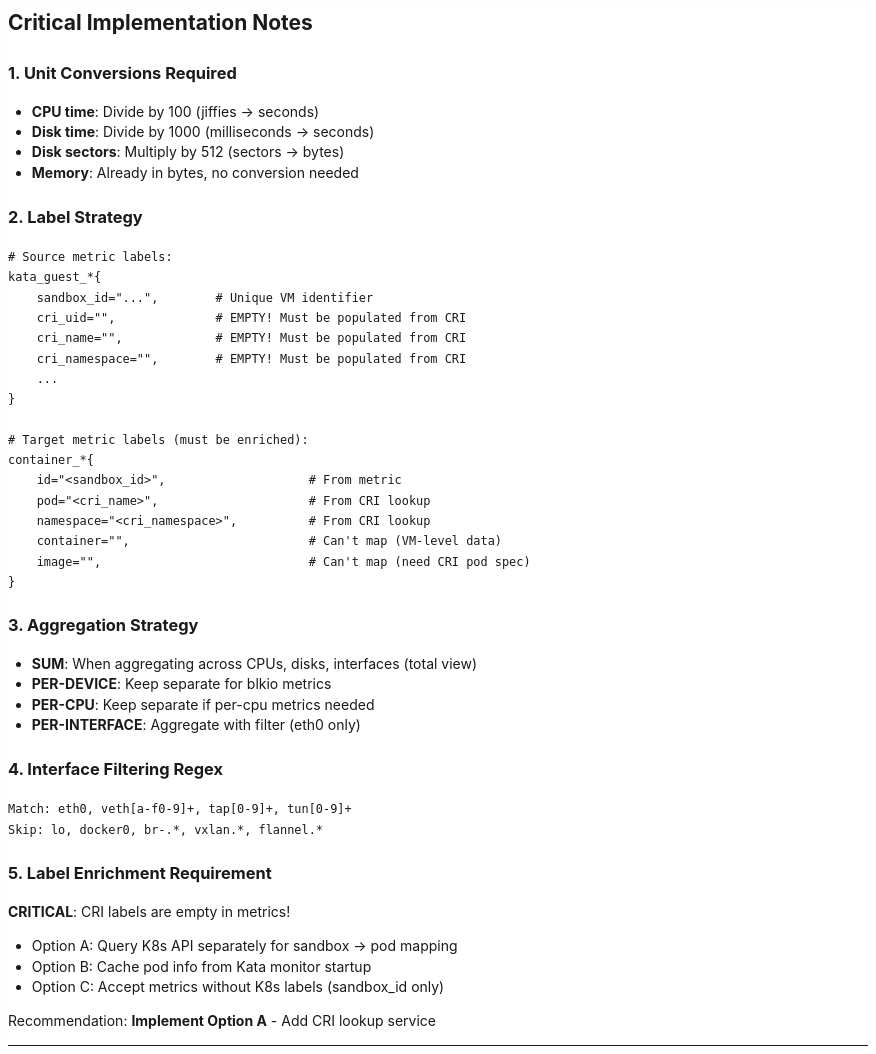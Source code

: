 
## Critical Implementation Notes

### 1. Unit Conversions Required
- **CPU time**: Divide by 100 (jiffies → seconds)
- **Disk time**: Divide by 1000 (milliseconds → seconds)
- **Disk sectors**: Multiply by 512 (sectors → bytes)
- **Memory**: Already in bytes, no conversion needed

### 2. Label Strategy
```
# Source metric labels:
kata_guest_*{
    sandbox_id="...",        # Unique VM identifier
    cri_uid="",              # EMPTY! Must be populated from CRI
    cri_name="",             # EMPTY! Must be populated from CRI
    cri_namespace="",        # EMPTY! Must be populated from CRI
    ...
}

# Target metric labels (must be enriched):
container_*{
    id="<sandbox_id>",                    # From metric
    pod="<cri_name>",                     # From CRI lookup
    namespace="<cri_namespace>",          # From CRI lookup
    container="",                         # Can't map (VM-level data)
    image="",                             # Can't map (need CRI pod spec)
}
```

### 3. Aggregation Strategy
- **SUM**: When aggregating across CPUs, disks, interfaces (total view)
- **PER-DEVICE**: Keep separate for blkio metrics
- **PER-CPU**: Keep separate if per-cpu metrics needed
- **PER-INTERFACE**: Aggregate with filter (eth0 only)

### 4. Interface Filtering Regex
```
Match: eth0, veth[a-f0-9]+, tap[0-9]+, tun[0-9]+
Skip: lo, docker0, br-.*, vxlan.*, flannel.*
```

### 5. Label Enrichment Requirement
**CRITICAL**: CRI labels are empty in metrics!
- Option A: Query K8s API separately for sandbox → pod mapping
- Option B: Cache pod info from Kata monitor startup
- Option C: Accept metrics without K8s labels (sandbox_id only)

Recommendation: **Implement Option A** - Add CRI lookup service

---
